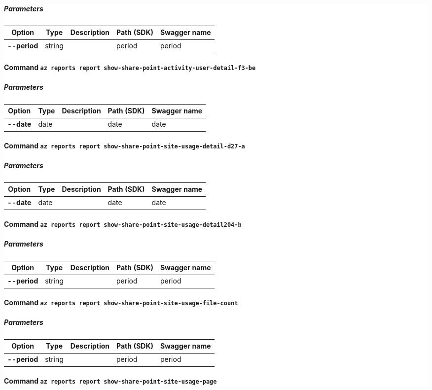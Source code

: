 ##### <a name="ParametersreportsgetSharePointActivityUserDetail-b778">Parameters</a> 
|Option|Type|Description|Path (SDK)|Swagger name|
|------|----|-----------|----------|------------|
|**--period**|string||period|period|

#### <a name="reportsgetSharePointActivityUserDetail-f3be">Command `az reports report show-share-point-activity-user-detail-f3-be`</a>

##### <a name="ParametersreportsgetSharePointActivityUserDetail-f3be">Parameters</a> 
|Option|Type|Description|Path (SDK)|Swagger name|
|------|----|-----------|----------|------------|
|**--date**|date||date|date|

#### <a name="reportsgetSharePointSiteUsageDetail-d27a">Command `az reports report show-share-point-site-usage-detail-d27-a`</a>

##### <a name="ParametersreportsgetSharePointSiteUsageDetail-d27a">Parameters</a> 
|Option|Type|Description|Path (SDK)|Swagger name|
|------|----|-----------|----------|------------|
|**--date**|date||date|date|

#### <a name="reportsgetSharePointSiteUsageDetail-204b">Command `az reports report show-share-point-site-usage-detail204-b`</a>

##### <a name="ParametersreportsgetSharePointSiteUsageDetail-204b">Parameters</a> 
|Option|Type|Description|Path (SDK)|Swagger name|
|------|----|-----------|----------|------------|
|**--period**|string||period|period|

#### <a name="reportsgetSharePointSiteUsageFileCounts">Command `az reports report show-share-point-site-usage-file-count`</a>

##### <a name="ParametersreportsgetSharePointSiteUsageFileCounts">Parameters</a> 
|Option|Type|Description|Path (SDK)|Swagger name|
|------|----|-----------|----------|------------|
|**--period**|string||period|period|

#### <a name="reportsgetSharePointSiteUsagePages">Command `az reports report show-share-point-site-usage-page`</a>
